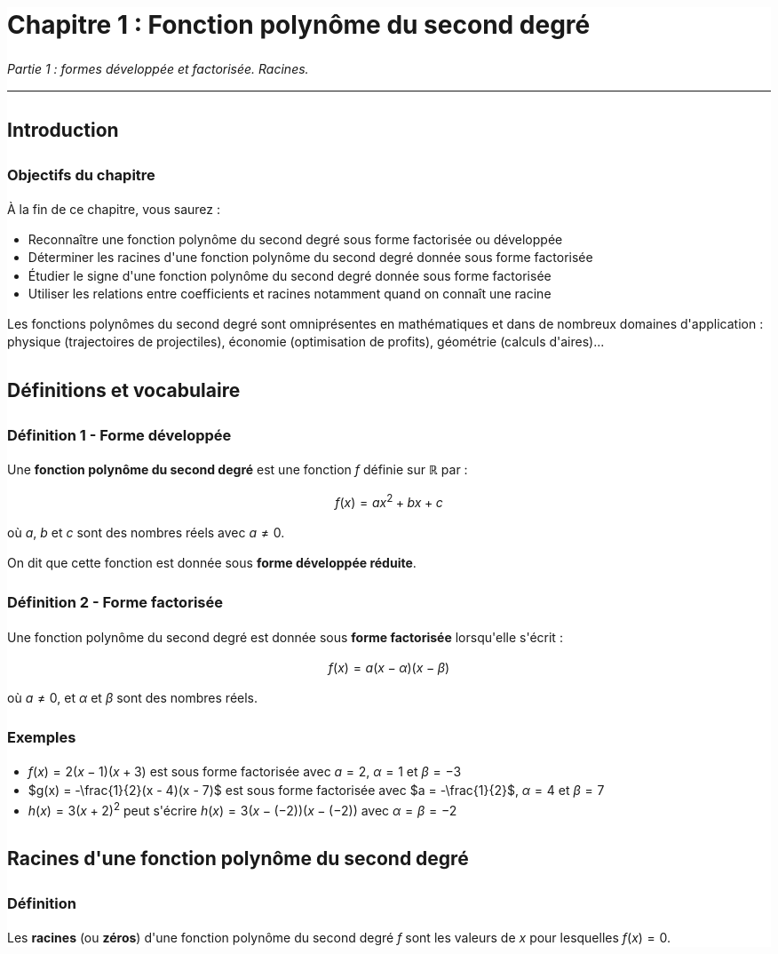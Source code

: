 # Chapitre 1 : Fonction polynôme du second degré

*Partie 1 : formes développée et factorisée. Racines.*

---

## Introduction

### Objectifs du chapitre

À la fin de ce chapitre, vous saurez :
- Reconnaître une fonction polynôme du second degré sous forme factorisée ou développée
- Déterminer les racines d'une fonction polynôme du second degré donnée sous forme factorisée
- Étudier le signe d'une fonction polynôme du second degré donnée sous forme factorisée
- Utiliser les relations entre coefficients et racines notamment quand on connaît une racine

Les fonctions polynômes du second degré sont omniprésentes en mathématiques et dans de nombreux domaines d'application : physique (trajectoires de projectiles), économie (optimisation de profits), géométrie (calculs d'aires)...

## Définitions et vocabulaire

### Définition 1 - Forme développée

Une **fonction polynôme du second degré** est une fonction $f$ définie sur $\mathbb{R}$ par :

$$f(x) = ax^2 + bx + c$$

où $a$, $b$ et $c$ sont des nombres réels avec $a \neq 0$.

On dit que cette fonction est donnée sous **forme développée réduite**.

### Définition 2 - Forme factorisée

Une fonction polynôme du second degré est donnée sous **forme factorisée** lorsqu'elle s'écrit :

$$f(x) = a(x - \alpha)(x - \beta)$$

où $a \neq 0$, et $\alpha$ et $\beta$ sont des nombres réels.

### Exemples

- $f(x) = 2(x - 1)(x + 3)$ est sous forme factorisée avec $a = 2$, $\alpha = 1$ et $\beta = -3$
- $g(x) = -\frac{1}{2}(x - 4)(x - 7)$ est sous forme factorisée avec $a = -\frac{1}{2}$, $\alpha = 4$ et $\beta = 7$
- $h(x) = 3(x + 2)^2$ peut s'écrire $h(x) = 3(x - (-2))(x - (-2))$ avec $\alpha = \beta = -2$

## Racines d'une fonction polynôme du second degré

### Définition

Les **racines** (ou **zéros**) d'une fonction polynôme du second degré $f$ sont les valeurs de $x$ pour lesquelles $f(x) = 0$.

